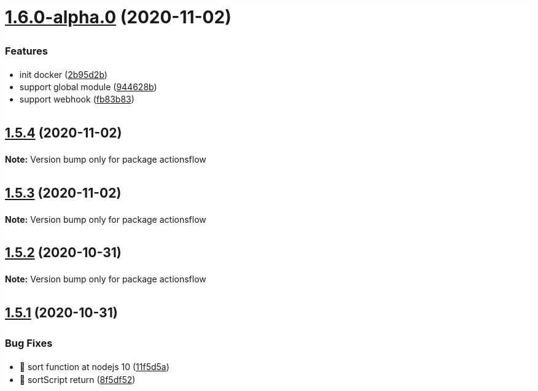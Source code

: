 

# [1.6.0-alpha.0](https://github.com/actionsflow/actionsflow/compare/actionsflow@1.5.4...actionsflow@1.6.0-alpha.0) (2020-11-02)


### Features

* init docker ([2b95d2b](https://github.com/actionsflow/actionsflow/commit/2b95d2beac8be5c6741dcee2a3f92d1c3646a39b))
* support global module ([944628b](https://github.com/actionsflow/actionsflow/commit/944628b70706ce1c46967bdd7eedfb2fd4407a17))
* support webhook ([fb83b83](https://github.com/actionsflow/actionsflow/commit/fb83b83b95049f65cab929495ebcd67187e6685d))





## [1.5.4](https://github.com/actionsflow/actionsflow/compare/actionsflow@1.5.3...actionsflow@1.5.4) (2020-11-02)

**Note:** Version bump only for package actionsflow





## [1.5.3](https://github.com/actionsflow/actionsflow/compare/actionsflow@1.5.2...actionsflow@1.5.3) (2020-11-02)

**Note:** Version bump only for package actionsflow





## [1.5.2](https://github.com/actionsflow/actionsflow/compare/actionsflow@1.5.1...actionsflow@1.5.2) (2020-10-31)

**Note:** Version bump only for package actionsflow





## [1.5.1](https://github.com/actionsflow/actionsflow/compare/actionsflow@1.5.0...actionsflow@1.5.1) (2020-10-31)


### Bug Fixes

* 🐛 sort function at nodejs 10 ([11f5d5a](https://github.com/actionsflow/actionsflow/commit/11f5d5a1209071ac41cb7b3075210d6346454d31))
* 🐛 sortScript return ([8f5df52](https://github.com/actionsflow/actionsflow/commit/8f5df52abddecab928e16306a06d130c29ff87c4))
